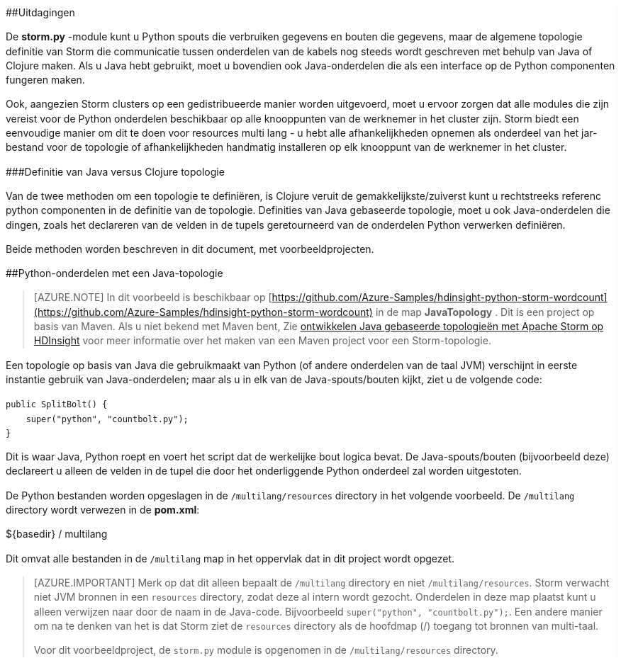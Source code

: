 ##<a name="challenges"></a>Uitdagingen

De __storm.py__ -module kunt u Python spouts die verbruiken gegevens en bouten die gegevens, maar de algemene topologie definitie van Storm die communicatie tussen onderdelen van de kabels nog steeds wordt geschreven met behulp van Java of Clojure maken. Als u Java hebt gebruikt, moet u bovendien ook Java-onderdelen die als een interface op de Python componenten fungeren maken.

Ook, aangezien Storm clusters op een gedistribueerde manier worden uitgevoerd, moet u ervoor zorgen dat alle modules die zijn vereist voor de Python onderdelen beschikbaar op alle knooppunten van de werknemer in het cluster zijn. Storm biedt een eenvoudige manier om dit te doen voor resources multi lang - u hebt alle afhankelijkheden opnemen als onderdeel van het jar-bestand voor de topologie of afhankelijkheden handmatig installeren op elk knooppunt van de werknemer in het cluster.

###<a name="java-vs-clojure-topology-definition"></a>Definitie van Java versus Clojure topologie

Van de twee methoden om een topologie te definiëren, is Clojure veruit de gemakkelijkste/zuiverst kunt u rechtstreeks referenc python componenten in de definitie van de topologie. Definities van Java gebaseerde topologie, moet u ook Java-onderdelen die dingen, zoals het declareren van de velden in de tupels geretourneerd van de onderdelen Python verwerken definiëren.

Beide methoden worden beschreven in dit document, met voorbeeldprojecten.

##<a name="python-components-with-a-java-topology"></a>Python-onderdelen met een Java-topologie

> [AZURE.NOTE] In dit voorbeeld is beschikbaar op [https://github.com/Azure-Samples/hdinsight-python-storm-wordcount](https://github.com/Azure-Samples/hdinsight-python-storm-wordcount) in de map __JavaTopology__ . Dit is een project op basis van Maven. Als u niet bekend met Maven bent, Zie [ontwikkelen Java gebaseerde topologieën met Apache Storm op HDInsight](hdinsight-storm-develop-java-topology.md) voor meer informatie over het maken van een Maven project voor een Storm-topologie.

Een topologie op basis van Java die gebruikmaakt van Python (of andere onderdelen van de taal JVM) verschijnt in eerste instantie gebruik van Java-onderdelen; maar als u in elk van de Java-spouts/bouten kijkt, ziet u de volgende code:

    public SplitBolt() {
        super("python", "countbolt.py");
    }

Dit is waar Java, Python roept en voert het script dat de werkelijke bout logica bevat. De Java-spouts/bouten (bijvoorbeeld deze) declareert u alleen de velden in de tupel die door het onderliggende Python onderdeel zal worden uitgestoten.

De Python bestanden worden opgeslagen in de `/multilang/resources` directory in het volgende voorbeeld. De `/multilang` directory wordt verwezen in de __pom.xml__:

<resources>
    <resource>
        <!-- Where the Python bits are kept -->
        <directory>${basedir} / multilang</directory>
    </resource>
</resources>

Dit omvat alle bestanden in de `/multilang` map in het oppervlak dat in dit project wordt opgezet.

> [AZURE.IMPORTANT] Merk op dat dit alleen bepaalt de `/multilang` directory en niet `/multilang/resources`. Storm verwacht niet JVM bronnen in een `resources` directory, zodat deze al intern wordt gezocht. Onderdelen in deze map plaatst kunt u alleen verwijzen naar door de naam in de Java-code. Bijvoorbeeld `super("python", "countbolt.py");`. Een andere manier om na te denken van het is dat Storm ziet de `resources` directory als de hoofdmap (/) toegang tot bronnen van multi-taal.
>
> Voor dit voorbeeldproject, de `storm.py` module is opgenomen in de `/multilang/resources` directory.
